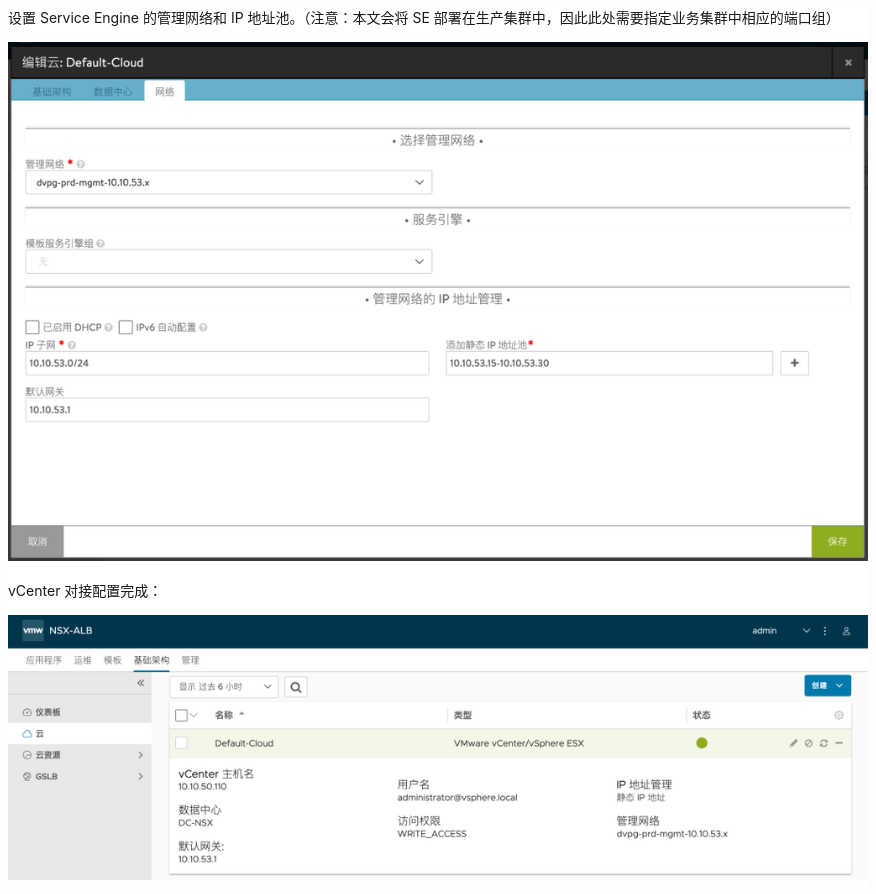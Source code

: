 

设置 Service Engine 的管理网络和 IP 地址池。（注意：本文会将 SE 部署在生产集群中，因此此处需要指定业务集群中相应的端口组）



![图片](../../../pics/640-20231229152309313.png)



vCenter 对接配置完成：



![图片](../../../pics/640-20231229152309275.png)
